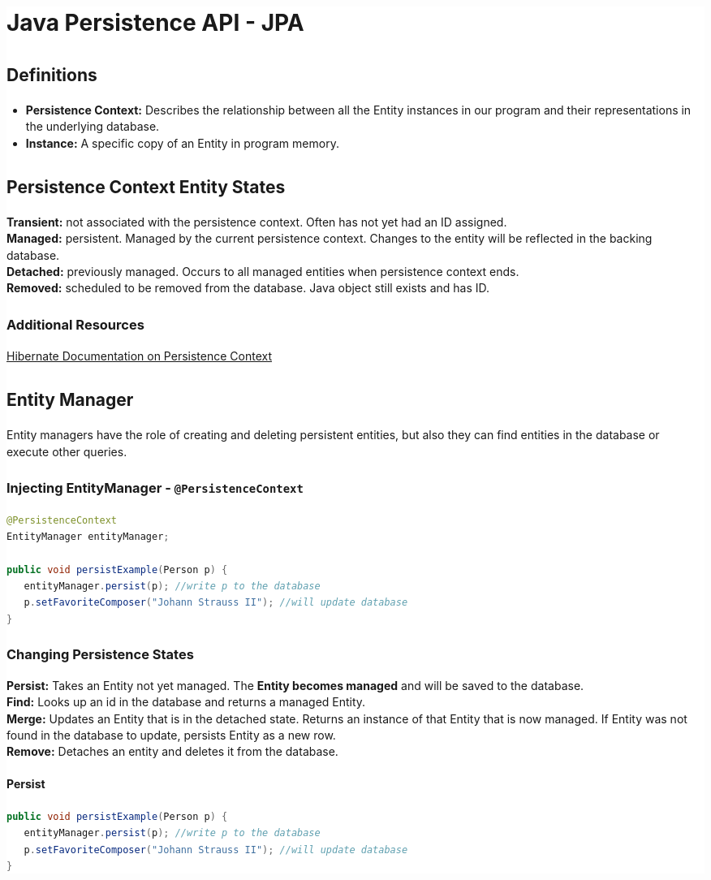 # Java Persistence API - JPA
## Definitions
-   **Persistence Context:**  Describes the relationship between all the Entity instances in our program and their representations in the underlying database.
-   **Instance:**  A specific copy of an Entity in program memory.

## Persistence Context Entity States
**Transient:**  not associated with the persistence context. Often has not yet had an ID assigned.  
**Managed:**  persistent. Managed by the current persistence context. Changes to the entity will be reflected in the backing database.  
**Detached:**  previously managed. Occurs to all managed entities when persistence context ends.  
**Removed:**  scheduled to be removed from the database. Java object still exists and has ID.

### Additional Resources
[Hibernate Documentation on Persistence Context](https://docs.jboss.org/hibernate/orm/5.4/userguide/html_single/Hibernate_User_Guide.html#pc)

## Entity Manager
Entity managers have the role of creating and deleting persistent entities, but also they can find entities in the database or execute other queries.

### Injecting EntityManager - `@PersistenceContext`
```java
@PersistenceContext
EntityManager entityManager;

public void persistExample(Person p) {
   entityManager.persist(p); //write p to the database
   p.setFavoriteComposer("Johann Strauss II"); //will update database
}
```

### Changing Persistence States
**Persist:**  Takes an Entity not yet managed. The **Entity becomes managed** and will be saved to the database.  
**Find:**  Looks up an id in the database and returns a managed Entity.  
**Merge:**  Updates an Entity that is in the detached state. Returns an instance of that Entity that is now managed. If Entity was not found in the database to update, persists Entity as a new row.  
**Remove:**  Detaches an entity and deletes it from the database.

#### Persist

```java
public void persistExample(Person p) {
   entityManager.persist(p); //write p to the database
   p.setFavoriteComposer("Johann Strauss II"); //will update database
}
```
